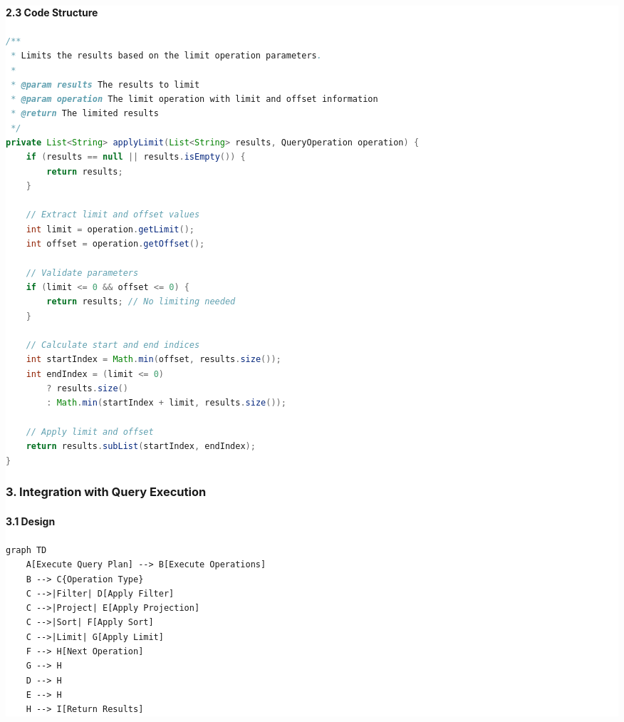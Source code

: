 #### 2.3 Code Structure

```java
/**
 * Limits the results based on the limit operation parameters.
 *
 * @param results The results to limit
 * @param operation The limit operation with limit and offset information
 * @return The limited results
 */
private List<String> applyLimit(List<String> results, QueryOperation operation) {
    if (results == null || results.isEmpty()) {
        return results;
    }
    
    // Extract limit and offset values
    int limit = operation.getLimit();
    int offset = operation.getOffset();
    
    // Validate parameters
    if (limit <= 0 && offset <= 0) {
        return results; // No limiting needed
    }
    
    // Calculate start and end indices
    int startIndex = Math.min(offset, results.size());
    int endIndex = (limit <= 0) 
        ? results.size() 
        : Math.min(startIndex + limit, results.size());
    
    // Apply limit and offset
    return results.subList(startIndex, endIndex);
}
```

### 3. Integration with Query Execution

#### 3.1 Design

```mermaid
graph TD
    A[Execute Query Plan] --> B[Execute Operations]
    B --> C{Operation Type}
    C -->|Filter| D[Apply Filter]
    C -->|Project| E[Apply Projection]
    C -->|Sort| F[Apply Sort]
    C -->|Limit| G[Apply Limit]
    F --> H[Next Operation]
    G --> H
    D --> H
    E --> H
    H --> I[Return Results]
```
